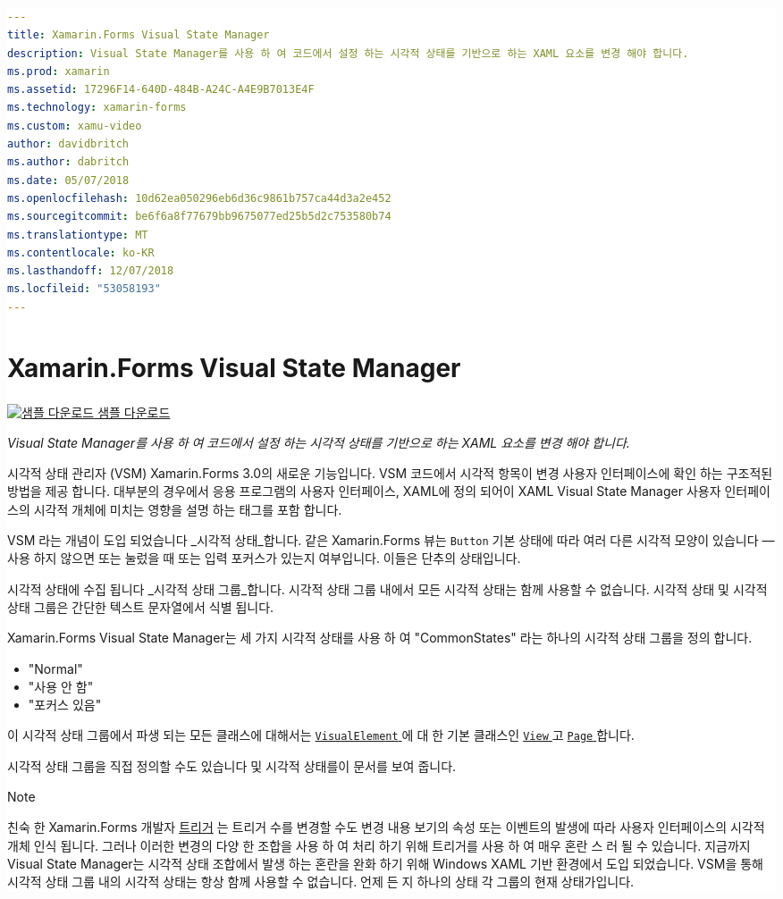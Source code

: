 ```yaml
---
title: Xamarin.Forms Visual State Manager
description: Visual State Manager를 사용 하 여 코드에서 설정 하는 시각적 상태를 기반으로 하는 XAML 요소를 변경 해야 합니다.
ms.prod: xamarin
ms.assetid: 17296F14-640D-484B-A24C-A4E9B7013E4F
ms.technology: xamarin-forms
ms.custom: xamu-video
author: davidbritch
ms.author: dabritch
ms.date: 05/07/2018
ms.openlocfilehash: 10d62ea050296eb6d36c9861b757ca44d3a2e452
ms.sourcegitcommit: be6f6a8f77679bb9675077ed25b5d2c753580b74
ms.translationtype: MT
ms.contentlocale: ko-KR
ms.lasthandoff: 12/07/2018
ms.locfileid: "53058193"
---
```

# <a name="the-xamarinforms-visual-state-manager"></a>Xamarin.Forms Visual State Manager

[![샘플 다운로드](~/media/shared/download.png) 샘플 다운로드](https://developer.xamarin.com/samples/xamarin-forms/UserInterface/VsmDemos/)

_Visual State Manager를 사용 하 여 코드에서 설정 하는 시각적 상태를 기반으로 하는 XAML 요소를 변경 해야 합니다._

시각적 상태 관리자 (VSM) Xamarin.Forms 3.0의 새로운 기능입니다. VSM 코드에서 시각적 항목이 변경 사용자 인터페이스에 확인 하는 구조적된 방법을 제공 합니다. 대부분의 경우에서 응용 프로그램의 사용자 인터페이스, XAML에 정의 되어이 XAML Visual State Manager 사용자 인터페이스의 시각적 개체에 미치는 영향을 설명 하는 태그를 포함 합니다.

VSM 라는 개념이 도입 되었습니다 _시각적 상태_합니다. 같은 Xamarin.Forms 뷰는 `Button` 기본 상태에 따라 여러 다른 시각적 모양이 있습니다 &mdash; 사용 하지 않으면 또는 눌렀을 때 또는 입력 포커스가 있는지 여부입니다. 이들은 단추의 상태입니다.

시각적 상태에 수집 됩니다 _시각적 상태 그룹_합니다. 시각적 상태 그룹 내에서 모든 시각적 상태는 함께 사용할 수 없습니다. 시각적 상태 및 시각적 상태 그룹은 간단한 텍스트 문자열에서 식별 됩니다.

Xamarin.Forms Visual State Manager는 세 가지 시각적 상태를 사용 하 여 "CommonStates" 라는 하나의 시각적 상태 그룹을 정의 합니다.

- "Normal"
- "사용 안 함"
- "포커스 있음"

이 시각적 상태 그룹에서 파생 되는 모든 클래스에 대해서는 [ `VisualElement` ](xref:Xamarin.Forms.VisualElement)에 대 한 기본 클래스인 [ `View` ](xref:Xamarin.Forms.View) 고 [ `Page` ](xref:Xamarin.Forms.Page)합니다. 

시각적 상태 그룹을 직접 정의할 수도 있습니다 및 시각적 상태를이 문서를 보여 줍니다.

> [!NOTE]
> 친숙 한 Xamarin.Forms 개발자 [트리거](~/xamarin-forms/app-fundamentals/triggers.md) 는 트리거 수를 변경할 수도 변경 내용 보기의 속성 또는 이벤트의 발생에 따라 사용자 인터페이스의 시각적 개체 인식 됩니다. 그러나 이러한 변경의 다양 한 조합을 사용 하 여 처리 하기 위해 트리거를 사용 하 여 매우 혼란 스 러 될 수 있습니다. 지금까지 Visual State Manager는 시각적 상태 조합에서 발생 하는 혼란을 완화 하기 위해 Windows XAML 기반 환경에서 도입 되었습니다. VSM을 통해 시각적 상태 그룹 내의 시각적 상태는 항상 함께 사용할 수 없습니다. 언제 든 지 하나의 상태 각 그룹의 현재 상태가입니다.
